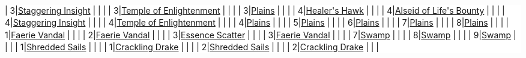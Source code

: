 |                    3|[Staggering Insight](http://gatherer.wizards.com/Pages/Card/Details.aspx?multiverseid=476479)         |                     |                                                                                                      |
|                    3|[Temple of Enlightenment](http://gatherer.wizards.com/Pages/Card/Details.aspx?multiverseid=378535)    |                     |                                                                                                      |
|                    3|[Plains](http://gatherer.wizards.com/Pages/Card/Details.aspx?multiverseid=439856)                     |                     |                                                                                                      |
|                    4|[Healer's Hawk](http://gatherer.wizards.com/Pages/Card/Details.aspx?multiverseid=452764)              |                     |                                                                                                      |
|                    4|[Alseid of Life's Bounty](http://gatherer.wizards.com/Pages/Card/Details.aspx?multiverseid=476252)    |                     |                                                                                                      |
|                    4|[Staggering Insight](http://gatherer.wizards.com/Pages/Card/Details.aspx?multiverseid=476479)         |                     |                                                                                                      |
|                    4|[Temple of Enlightenment](http://gatherer.wizards.com/Pages/Card/Details.aspx?multiverseid=378535)    |                     |                                                                                                      |
|                    4|[Plains](http://gatherer.wizards.com/Pages/Card/Details.aspx?multiverseid=439856)                     |                     |                                                                                                      |
|                    5|[Plains](http://gatherer.wizards.com/Pages/Card/Details.aspx?multiverseid=439856)                     |                     |                                                                                                      |
|                    6|[Plains](http://gatherer.wizards.com/Pages/Card/Details.aspx?multiverseid=439856)                     |                     |                                                                                                      |
|                    7|[Plains](http://gatherer.wizards.com/Pages/Card/Details.aspx?multiverseid=439856)                     |                     |                                                                                                      |
|                    8|[Plains](http://gatherer.wizards.com/Pages/Card/Details.aspx?multiverseid=439856)                     |                     |                                                                                                      |
|                    1|[Faerie Vandal](http://gatherer.wizards.com/Pages/Card/Details.aspx?multiverseid=473007)              |                     |                                                                                                      |
|                    2|[Faerie Vandal](http://gatherer.wizards.com/Pages/Card/Details.aspx?multiverseid=473007)              |                     |                                                                                                      |
|                    3|[Essence Scatter](http://gatherer.wizards.com/Pages/Card/Details.aspx?multiverseid=426754)            |                     |                                                                                                      |
|                    3|[Faerie Vandal](http://gatherer.wizards.com/Pages/Card/Details.aspx?multiverseid=473007)              |                     |                                                                                                      |
|                    7|[Swamp](http://gatherer.wizards.com/Pages/Card/Details.aspx?multiverseid=439858)                      |                     |                                                                                                      |
|                    8|[Swamp](http://gatherer.wizards.com/Pages/Card/Details.aspx?multiverseid=439858)                      |                     |                                                                                                      |
|                    9|[Swamp](http://gatherer.wizards.com/Pages/Card/Details.aspx?multiverseid=439858)                      |                     |                                                                                                      |
|                    1|[Shredded Sails](http://gatherer.wizards.com/Pages/Card/Details.aspx?multiverseid=479656)             |                     |                                                                                                      |
|                    1|[Crackling Drake](http://gatherer.wizards.com/Pages/Card/Details.aspx?multiverseid=452913)            |                     |                                                                                                      |
|                    2|[Shredded Sails](http://gatherer.wizards.com/Pages/Card/Details.aspx?multiverseid=479656)             |                     |                                                                                                      |
|                    2|[Crackling Drake](http://gatherer.wizards.com/Pages/Card/Details.aspx?multiverseid=452913)            |                     |                                                                                                      |